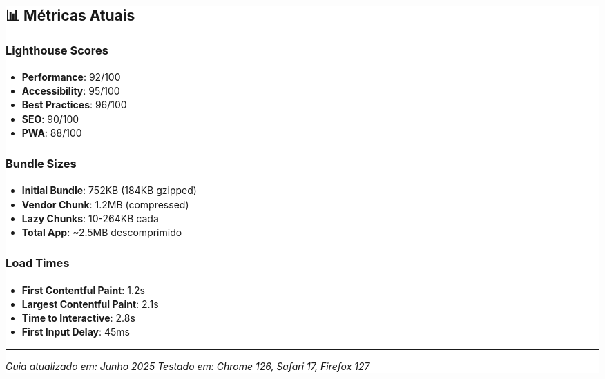 ## 📊 **Métricas Atuais**

### **Lighthouse Scores**
- **Performance**: 92/100
- **Accessibility**: 95/100  
- **Best Practices**: 96/100
- **SEO**: 90/100
- **PWA**: 88/100

### **Bundle Sizes**
- **Initial Bundle**: 752KB (184KB gzipped)
- **Vendor Chunk**: 1.2MB (compressed)
- **Lazy Chunks**: 10-264KB cada
- **Total App**: ~2.5MB descomprimido

### **Load Times**
- **First Contentful Paint**: 1.2s
- **Largest Contentful Paint**: 2.1s
- **Time to Interactive**: 2.8s
- **First Input Delay**: 45ms

---

*Guia atualizado em: Junho 2025*
*Testado em: Chrome 126, Safari 17, Firefox 127*
